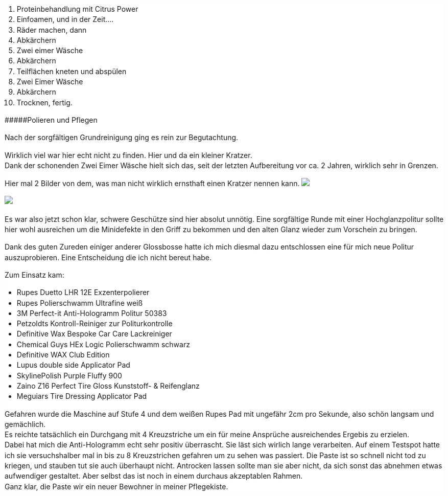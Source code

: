 1. Proteinbehandlung mit Citrus Power
2. Einfoamen, und in der Zeit....
3. Räder machen, dann
4. Abkärchern
5. Zwei eimer Wäsche
6. Abkärchern
7. Teilflächen kneten und abspülen
8. Zwei Eimer Wäsche
9. Abkärchern
10. Trocknen, fertig. 

#####Polieren und Pflegen

Nach der sorgfältigen Grundreinigung ging es rein zur Begutachtung.

Wirklich viel war hier echt nicht zu finden. Hier und da ein kleiner Kratzer.  
Dank der schonenden Zwei Eimer Wäsche hielt sich das, seit der letzten Aufbereitung vor ca. 2 Jahren, wirklich sehr in Grenzen. 

Hier mal 2 Bilder von dem, was man nicht wirklich ernsthaft einen Kratzer nennen kann.
![](https://glossbossimages.s3.eu-central-1.amazonaws.com/dirk/boxster/DSC_0003.JPG)

![](https://glossbossimages.s3.eu-central-1.amazonaws.com/dirk/boxster/DSC_0004.JPG)

Es war also jetzt schon klar, schwere Geschütze sind hier absolut unnötig. Eine sorgfältige Runde mit einer Hochglanzpolitur sollte hier wohl ausreichen um die Minidefekte in den Griff zu bekommen und den alten Glanz wieder zum Vorschein zu bringen.

Dank des guten Zureden einiger anderer Glossbosse hatte ich mich diesmal dazu entschlossen eine für mich 
neue Politur auszuprobieren. Eine Entscheidung die ich nicht bereut habe.

Zum Einsatz kam:

* Rupes Duetto LHR 12E Exzenterpolierer
* Rupes Polierschwamm Ultrafine weiß
* 3M Perfect-it Anti-Hologramm Politur 50383
* Petzoldts Kontroll-Reiniger zur Politurkontrolle
* Definitive Wax Bespoke Car Care Lackreiniger
* Chemical Guys HEx Logic Polierschwamm schwarz
* Definitive WAX Club Edition
* Lupus double side Applicator Pad
* SkylinePolish Purple Fluffy 900
* Zaino Z16 Perfect Tire Gloss Kunststoff- & Reifenglanz
* Meguiars Tire Dressing Applicator Pad


Gefahren wurde die Maschine auf Stufe 4 und dem weißen Rupes Pad mit ungefähr 2cm pro Sekunde, also schön langsam und gemächlich.  
Es reichte tatsächlich ein Durchgang mit 4 Kreuzstriche um ein für meine Ansprüche ausreichendes Ergebis zu erzielen.  
Dabei hat mich die Anti-Hologramm echt sehr positiv überrascht. Sie läst sich wirlich lange verarbeiten. Auf einem Testspot hatte ich sie versuchshalber mal in bis zu 8 Kreuzstrichen gefahren um zu sehen was passiert. Die Paste ist so schnell
nicht tod zu kriegen, und stauben tut sie auch überhaupt nicht. Antrocken lassen sollte man sie aber nicht, da sich sonst das
abnehmen etwas aufwendiger gestaltet. Aber selbst das ist noch in einem durchaus akzeptablen Rahmen.  
Ganz klar, die Paste wir ein neuer Bewohner in meiner Pflegekiste.
